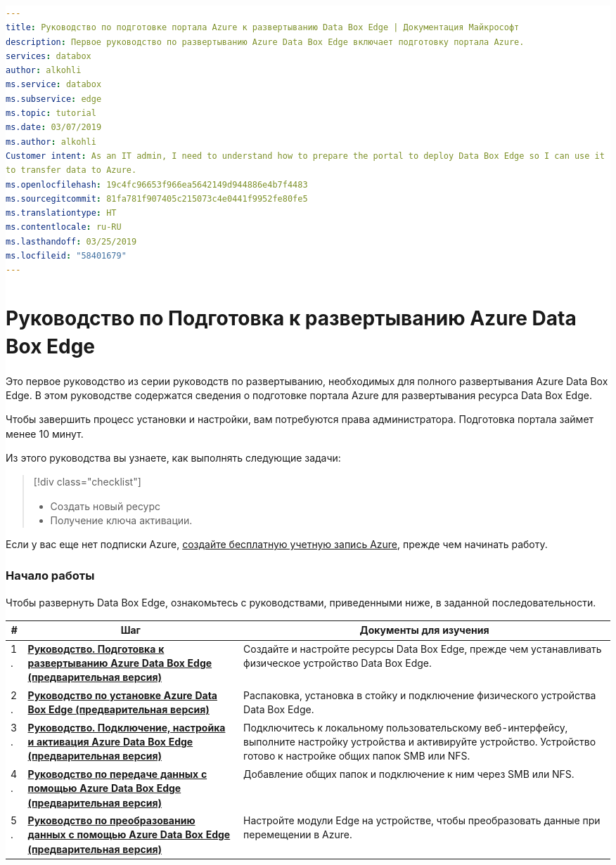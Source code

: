 ```yaml
---
title: Руководство по подготовке портала Azure к развертыванию Data Box Edge | Документация Майкрософт
description: Первое руководство по развертыванию Azure Data Box Edge включает подготовку портала Azure.
services: databox
author: alkohli
ms.service: databox
ms.subservice: edge
ms.topic: tutorial
ms.date: 03/07/2019
ms.author: alkohli
Customer intent: As an IT admin, I need to understand how to prepare the portal to deploy Data Box Edge so I can use it to transfer data to Azure.
ms.openlocfilehash: 19c4fc96653f966ea5642149d944886e4b7f4483
ms.sourcegitcommit: 81fa781f907405c215073c4e0441f9952fe80fe5
ms.translationtype: HT
ms.contentlocale: ru-RU
ms.lasthandoff: 03/25/2019
ms.locfileid: "58401679"
---
```

# <a name="tutorial-prepare-to-deploy-azure-data-box-edge"></a>Руководство по Подготовка к развертыванию Azure Data Box Edge  


Это первое руководство из серии руководств по развертыванию, необходимых для полного развертывания Azure Data Box Edge. В этом руководстве содержатся сведения о подготовке портала Azure для развертывания ресурса Data Box Edge.

Чтобы завершить процесс установки и настройки, вам потребуются права администратора. Подготовка портала займет менее 10 минут.

Из этого руководства вы узнаете, как выполнять следующие задачи:

> [!div class="checklist"]
> * Создать новый ресурс
> * Получение ключа активации.

Если у вас еще нет подписки Azure, [создайте бесплатную учетную запись Azure](https://azure.microsoft.com/free/?WT.mc_id=A261C142F), прежде чем начинать работу.


### <a name="get-started"></a>Начало работы

Чтобы развернуть Data Box Edge, ознакомьтесь с руководствами, приведенными ниже, в заданной последовательности.

| **#** | **Шаг** | **Документы для изучения** |
| --- | --- | --- | 
| 1. |**[Руководство. Подготовка к развертыванию Azure Data Box Edge (предварительная версия)](data-box-edge-deploy-prep.md)** |Создайте и настройте ресурсы Data Box Edge, прежде чем устанавливать физическое устройство Data Box Edge. |
| 2. |**[Руководство по установке Azure Data Box Edge (предварительная версия)](data-box-edge-deploy-install.md)**|Распаковка, установка в стойку и подключение физического устройства Data Box Edge.  |
| 3. |**[Руководство. Подключение, настройка и активация Azure Data Box Edge (предварительная версия)](data-box-edge-deploy-connect-setup-activate.md)** |Подключитесь к локальному пользовательскому веб-интерфейсу, выполните настройку устройства и активируйте устройство. Устройство готово к настройке общих папок SMB или NFS.  |
| 4. |**[Руководство по передаче данных с помощью Azure Data Box Edge (предварительная версия)](data-box-edge-deploy-add-shares.md)** |Добавление общих папок и подключение к ним через SMB или NFS. |
| 5. |**[Руководство по преобразованию данных с помощью Azure Data Box Edge (предварительная версия)](data-box-edge-deploy-configure-compute.md)** |Настройте модули Edge на устройстве, чтобы преобразовать данные при перемещении в Azure. |
